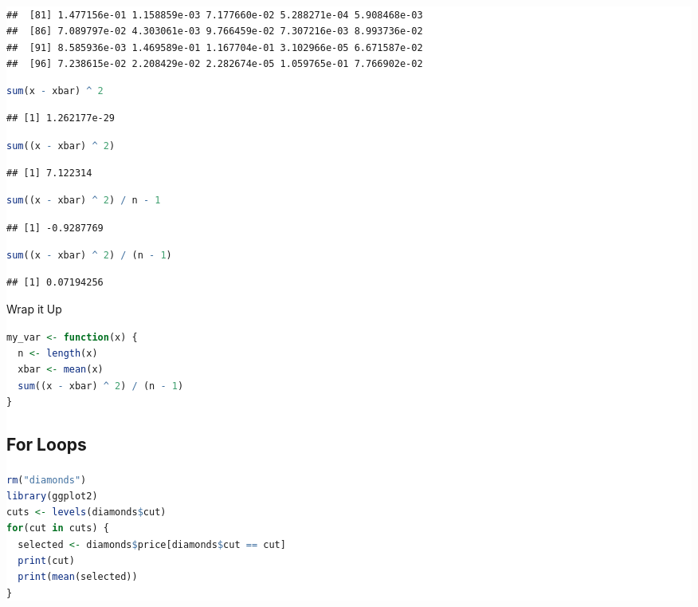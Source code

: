     ##  [81] 1.477156e-01 1.158859e-03 7.177660e-02 5.288271e-04 5.908468e-03
    ##  [86] 7.089797e-02 4.303061e-03 9.766459e-02 7.307216e-03 8.993736e-02
    ##  [91] 8.585936e-03 1.469589e-01 1.167704e-01 3.102966e-05 6.671587e-02
    ##  [96] 7.238615e-02 2.208429e-02 2.282674e-05 1.059765e-01 7.766902e-02

``` r
sum(x - xbar) ^ 2
```

    ## [1] 1.262177e-29

``` r
sum((x - xbar) ^ 2)
```

    ## [1] 7.122314

``` r
sum((x - xbar) ^ 2) / n - 1
```

    ## [1] -0.9287769

``` r
sum((x - xbar) ^ 2) / (n - 1) 
```

    ## [1] 0.07194256

Wrap it Up

``` r
my_var <- function(x) {
  n <- length(x)
  xbar <- mean(x)
  sum((x - xbar) ^ 2) / (n - 1)
}
```

For Loops
---------

``` r
rm("diamonds")  
library(ggplot2)
cuts <- levels(diamonds$cut)
for(cut in cuts) {
  selected <- diamonds$price[diamonds$cut == cut]
  print(cut)
  print(mean(selected))
}
```
